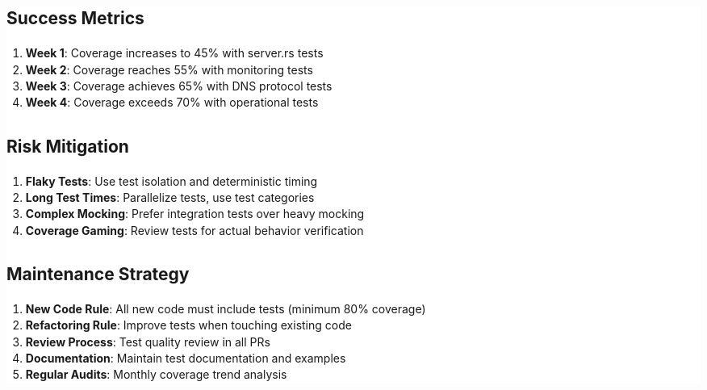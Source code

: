 ## Success Metrics

1. **Week 1**: Coverage increases to 45% with server.rs tests
2. **Week 2**: Coverage reaches 55% with monitoring tests
3. **Week 3**: Coverage achieves 65% with DNS protocol tests
4. **Week 4**: Coverage exceeds 70% with operational tests

## Risk Mitigation

1. **Flaky Tests**: Use test isolation and deterministic timing
2. **Long Test Times**: Parallelize tests, use test categories
3. **Complex Mocking**: Prefer integration tests over heavy mocking
4. **Coverage Gaming**: Review tests for actual behavior verification

## Maintenance Strategy

1. **New Code Rule**: All new code must include tests (minimum 80% coverage)
2. **Refactoring Rule**: Improve tests when touching existing code
3. **Review Process**: Test quality review in all PRs
4. **Documentation**: Maintain test documentation and examples
5. **Regular Audits**: Monthly coverage trend analysis
